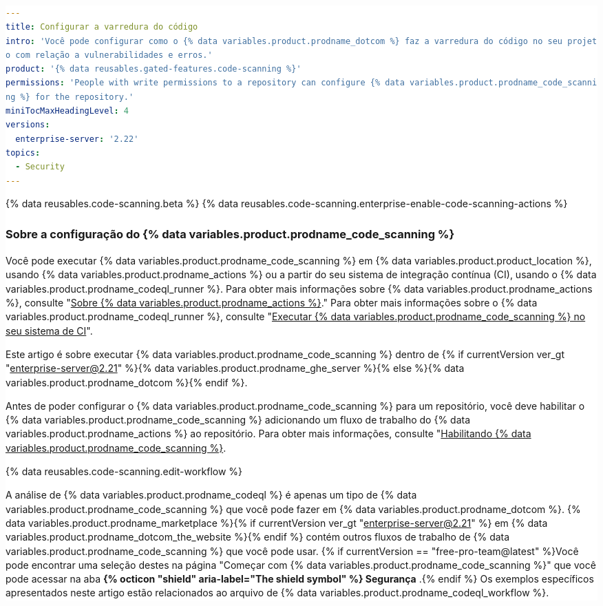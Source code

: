```yaml
---
title: Configurar a varredura do código
intro: 'Você pode configurar como o {% data variables.product.prodname_dotcom %} faz a varredura do código no seu projeto com relação a vulnerabilidades e erros.'
product: '{% data reusables.gated-features.code-scanning %}'
permissions: 'People with write permissions to a repository can configure {% data variables.product.prodname_code_scanning %} for the repository.'
miniTocMaxHeadingLevel: 4
versions:
  enterprise-server: '2.22'
topics:
  - Security
---
```


{% data reusables.code-scanning.beta %}
{% data reusables.code-scanning.enterprise-enable-code-scanning-actions %}

### Sobre a configuração do {% data variables.product.prodname_code_scanning %}

Você pode executar {% data variables.product.prodname_code_scanning %} em {% data variables.product.product_location %}, usando {% data variables.product.prodname_actions %} ou a partir do seu sistema de integração contínua (CI), usando o {% data variables.product.prodname_codeql_runner %}. Para obter mais informações sobre {% data variables.product.prodname_actions %}, consulte "[Sobre {% data variables.product.prodname_actions %}](/actions/getting-started-with-github-actions/about-github-actions)." Para obter mais informações sobre o {% data variables.product.prodname_codeql_runner %}, consulte "[Executar {% data variables.product.prodname_code_scanning %} no seu sistema de CI](/github/finding-security-vulnerabilities-and-errors-in-your-code/running-codeql-code-scanning-in-your-ci-system)".

Este artigo é sobre executar {% data variables.product.prodname_code_scanning %} dentro de {% if currentVersion ver_gt "enterprise-server@2.21" %}{% data variables.product.prodname_ghe_server %}{% else %}{% data variables.product.prodname_dotcom %}{% endif %}.

Antes de poder configurar o {% data variables.product.prodname_code_scanning %} para um repositório, você deve habilitar o {% data variables.product.prodname_code_scanning %} adicionando um fluxo de trabalho do {% data variables.product.prodname_actions %} ao repositório. Para obter mais informações, consulte "[Habilitando {% data variables.product.prodname_code_scanning %}](/github/finding-security-vulnerabilities-and-errors-in-your-code/enabling-code-scanning).

{% data reusables.code-scanning.edit-workflow %}

A análise de {% data variables.product.prodname_codeql %} é apenas um tipo de {% data variables.product.prodname_code_scanning %} que você pode fazer em {% data variables.product.prodname_dotcom %}. {% data variables.product.prodname_marketplace %}{% if currentVersion ver_gt "enterprise-server@2.21" %} em  {% data variables.product.prodname_dotcom_the_website %}{% endif %} contém outros fluxos de trabalho de {% data variables.product.prodname_code_scanning %}  que você pode usar. {% if currentVersion == "free-pro-team@latest" %}Você pode encontrar uma seleção destes na página "Começar com {% data variables.product.prodname_code_scanning %}" que você pode acessar na aba **{% octicon "shield" aria-label="The shield symbol" %} Segurança** .{% endif %} Os exemplos específicos apresentados neste artigo estão relacionados ao arquivo de {% data variables.product.prodname_codeql_workflow %}.

